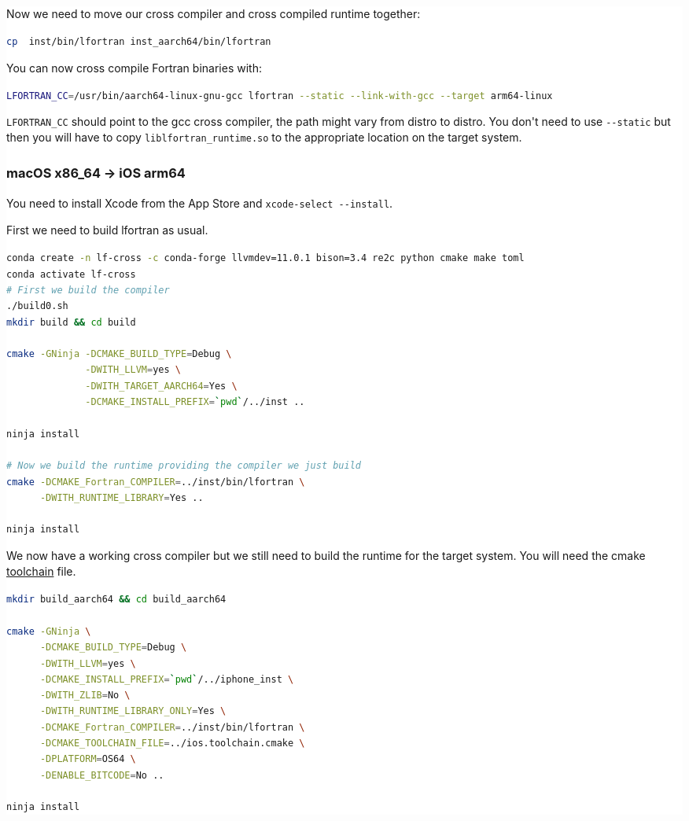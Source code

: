 Now we need to move our cross compiler and cross compiled runtime together:
```bash
cp  inst/bin/lfortran inst_aarch64/bin/lfortran
```

You can now cross compile Fortran binaries with:

```bash
LFORTRAN_CC=/usr/bin/aarch64-linux-gnu-gcc lfortran --static --link-with-gcc --target arm64-linux
```

`LFORTRAN_CC` should point to the gcc cross compiler, the path might vary from distro to distro. You don't need to use `--static` but then you will have to copy `liblfortran_runtime.so` to the appropriate location on the target system.

### macOS x86\_64 -> iOS arm64
You need to install Xcode from the App Store and `xcode-select --install`.

First we need to build lfortran as usual.

```bash
conda create -n lf-cross -c conda-forge llvmdev=11.0.1 bison=3.4 re2c python cmake make toml
conda activate lf-cross
# First we build the compiler
./build0.sh
mkdir build && cd build

cmake -GNinja -DCMAKE_BUILD_TYPE=Debug \
              -DWITH_LLVM=yes \
              -DWITH_TARGET_AARCH64=Yes \
              -DCMAKE_INSTALL_PREFIX=`pwd`/../inst .. 

ninja install

# Now we build the runtime providing the compiler we just build
cmake -DCMAKE_Fortran_COMPILER=../inst/bin/lfortran \
      -DWITH_RUNTIME_LIBRARY=Yes ..

ninja install
```

We now have a working cross compiler but we still need to build the runtime for the target system. You will need the cmake [toolchain](https://github.com/leetal/ios-cmake) file.

```bash
mkdir build_aarch64 && cd build_aarch64

cmake -GNinja \
      -DCMAKE_BUILD_TYPE=Debug \
      -DWITH_LLVM=yes \
      -DCMAKE_INSTALL_PREFIX=`pwd`/../iphone_inst \
      -DWITH_ZLIB=No \
      -DWITH_RUNTIME_LIBRARY_ONLY=Yes \
      -DCMAKE_Fortran_COMPILER=../inst/bin/lfortran \
      -DCMAKE_TOOLCHAIN_FILE=../ios.toolchain.cmake \
      -DPLATFORM=OS64 \
      -DENABLE_BITCODE=No ..

ninja install
```
